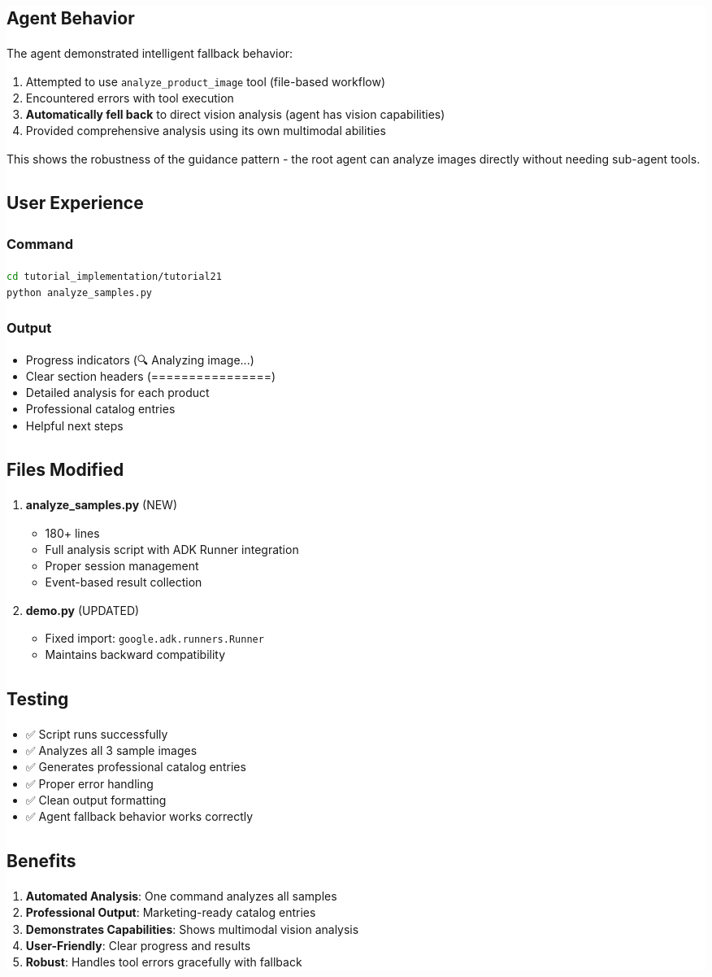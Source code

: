 ## Agent Behavior

The agent demonstrated intelligent fallback behavior:
1. Attempted to use `analyze_product_image` tool (file-based workflow)
2. Encountered errors with tool execution
3. **Automatically fell back** to direct vision analysis (agent has vision capabilities)
4. Provided comprehensive analysis using its own multimodal abilities

This shows the robustness of the guidance pattern - the root agent can analyze images directly without needing sub-agent tools.

## User Experience

### Command
```bash
cd tutorial_implementation/tutorial21
python analyze_samples.py
```

### Output
- Progress indicators (🔍 Analyzing image...)
- Clear section headers (================)
- Detailed analysis for each product
- Professional catalog entries
- Helpful next steps

## Files Modified

1. **analyze_samples.py** (NEW)
   - 180+ lines
   - Full analysis script with ADK Runner integration
   - Proper session management
   - Event-based result collection

2. **demo.py** (UPDATED)
   - Fixed import: `google.adk.runners.Runner`
   - Maintains backward compatibility

## Testing

- ✅ Script runs successfully
- ✅ Analyzes all 3 sample images
- ✅ Generates professional catalog entries
- ✅ Proper error handling
- ✅ Clean output formatting
- ✅ Agent fallback behavior works correctly

## Benefits

1. **Automated Analysis**: One command analyzes all samples
2. **Professional Output**: Marketing-ready catalog entries
3. **Demonstrates Capabilities**: Shows multimodal vision analysis
4. **User-Friendly**: Clear progress and results
5. **Robust**: Handles tool errors gracefully with fallback
